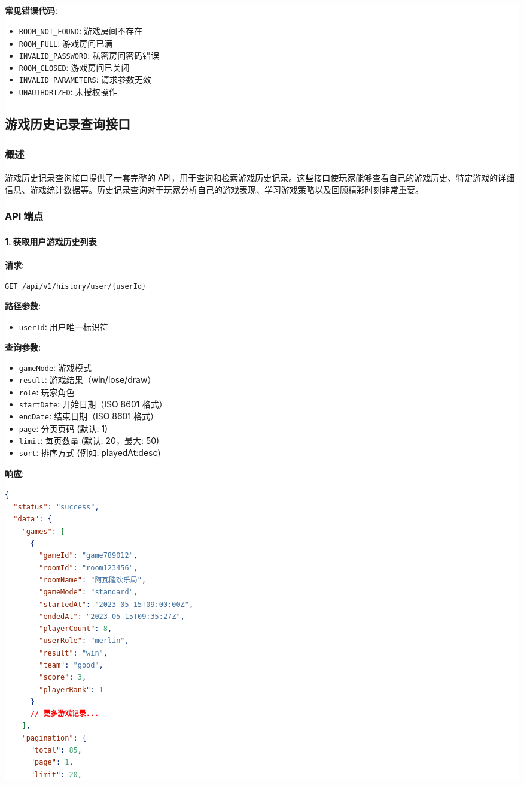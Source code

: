 **常见错误代码**:

- `ROOM_NOT_FOUND`: 游戏房间不存在
- `ROOM_FULL`: 游戏房间已满
- `INVALID_PASSWORD`: 私密房间密码错误
- `ROOM_CLOSED`: 游戏房间已关闭
- `INVALID_PARAMETERS`: 请求参数无效
- `UNAUTHORIZED`: 未授权操作

## 游戏历史记录查询接口

### 概述

游戏历史记录查询接口提供了一套完整的 API，用于查询和检索游戏历史记录。这些接口使玩家能够查看自己的游戏历史、特定游戏的详细信息、游戏统计数据等。历史记录查询对于玩家分析自己的游戏表现、学习游戏策略以及回顾精彩时刻非常重要。

### API 端点

#### 1. 获取用户游戏历史列表

**请求**:

```
GET /api/v1/history/user/{userId}
```

**路径参数**:

- `userId`: 用户唯一标识符

**查询参数**:

- `gameMode`: 游戏模式
- `result`: 游戏结果（win/lose/draw）
- `role`: 玩家角色
- `startDate`: 开始日期（ISO 8601 格式）
- `endDate`: 结束日期（ISO 8601 格式）
- `page`: 分页页码 (默认: 1)
- `limit`: 每页数量 (默认: 20，最大: 50)
- `sort`: 排序方式 (例如: playedAt:desc)

**响应**:

```json
{
  "status": "success",
  "data": {
    "games": [
      {
        "gameId": "game789012",
        "roomId": "room123456",
        "roomName": "阿瓦隆欢乐局",
        "gameMode": "standard",
        "startedAt": "2023-05-15T09:00:00Z",
        "endedAt": "2023-05-15T09:35:27Z",
        "playerCount": 8,
        "userRole": "merlin",
        "result": "win",
        "team": "good",
        "score": 3,
        "playerRank": 1
      }
      // 更多游戏记录...
    ],
    "pagination": {
      "total": 85,
      "page": 1,
      "limit": 20,
```